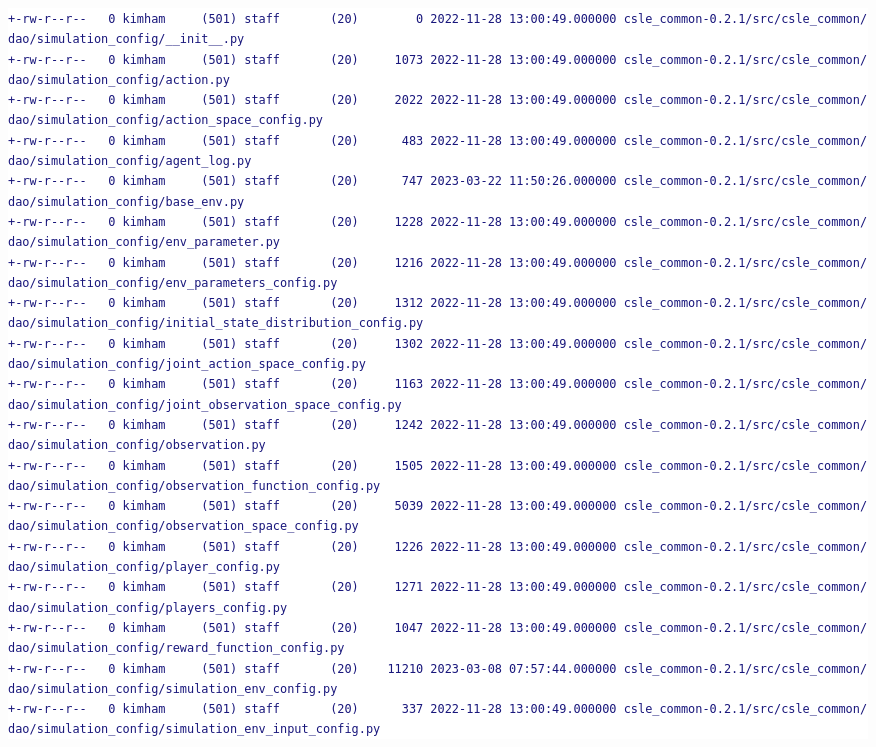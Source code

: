 ```diff
+-rw-r--r--   0 kimham     (501) staff       (20)        0 2022-11-28 13:00:49.000000 csle_common-0.2.1/src/csle_common/dao/simulation_config/__init__.py
+-rw-r--r--   0 kimham     (501) staff       (20)     1073 2022-11-28 13:00:49.000000 csle_common-0.2.1/src/csle_common/dao/simulation_config/action.py
+-rw-r--r--   0 kimham     (501) staff       (20)     2022 2022-11-28 13:00:49.000000 csle_common-0.2.1/src/csle_common/dao/simulation_config/action_space_config.py
+-rw-r--r--   0 kimham     (501) staff       (20)      483 2022-11-28 13:00:49.000000 csle_common-0.2.1/src/csle_common/dao/simulation_config/agent_log.py
+-rw-r--r--   0 kimham     (501) staff       (20)      747 2023-03-22 11:50:26.000000 csle_common-0.2.1/src/csle_common/dao/simulation_config/base_env.py
+-rw-r--r--   0 kimham     (501) staff       (20)     1228 2022-11-28 13:00:49.000000 csle_common-0.2.1/src/csle_common/dao/simulation_config/env_parameter.py
+-rw-r--r--   0 kimham     (501) staff       (20)     1216 2022-11-28 13:00:49.000000 csle_common-0.2.1/src/csle_common/dao/simulation_config/env_parameters_config.py
+-rw-r--r--   0 kimham     (501) staff       (20)     1312 2022-11-28 13:00:49.000000 csle_common-0.2.1/src/csle_common/dao/simulation_config/initial_state_distribution_config.py
+-rw-r--r--   0 kimham     (501) staff       (20)     1302 2022-11-28 13:00:49.000000 csle_common-0.2.1/src/csle_common/dao/simulation_config/joint_action_space_config.py
+-rw-r--r--   0 kimham     (501) staff       (20)     1163 2022-11-28 13:00:49.000000 csle_common-0.2.1/src/csle_common/dao/simulation_config/joint_observation_space_config.py
+-rw-r--r--   0 kimham     (501) staff       (20)     1242 2022-11-28 13:00:49.000000 csle_common-0.2.1/src/csle_common/dao/simulation_config/observation.py
+-rw-r--r--   0 kimham     (501) staff       (20)     1505 2022-11-28 13:00:49.000000 csle_common-0.2.1/src/csle_common/dao/simulation_config/observation_function_config.py
+-rw-r--r--   0 kimham     (501) staff       (20)     5039 2022-11-28 13:00:49.000000 csle_common-0.2.1/src/csle_common/dao/simulation_config/observation_space_config.py
+-rw-r--r--   0 kimham     (501) staff       (20)     1226 2022-11-28 13:00:49.000000 csle_common-0.2.1/src/csle_common/dao/simulation_config/player_config.py
+-rw-r--r--   0 kimham     (501) staff       (20)     1271 2022-11-28 13:00:49.000000 csle_common-0.2.1/src/csle_common/dao/simulation_config/players_config.py
+-rw-r--r--   0 kimham     (501) staff       (20)     1047 2022-11-28 13:00:49.000000 csle_common-0.2.1/src/csle_common/dao/simulation_config/reward_function_config.py
+-rw-r--r--   0 kimham     (501) staff       (20)    11210 2023-03-08 07:57:44.000000 csle_common-0.2.1/src/csle_common/dao/simulation_config/simulation_env_config.py
+-rw-r--r--   0 kimham     (501) staff       (20)      337 2022-11-28 13:00:49.000000 csle_common-0.2.1/src/csle_common/dao/simulation_config/simulation_env_input_config.py
